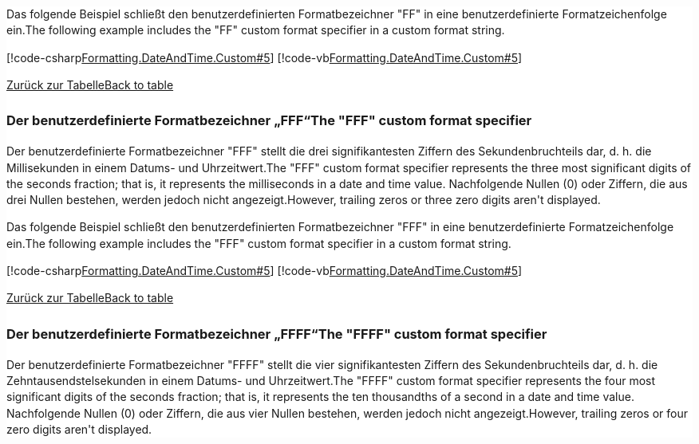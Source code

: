 <span data-ttu-id="3397e-454">Das folgende Beispiel schließt den benutzerdefinierten Formatbezeichner "FF" in eine benutzerdefinierte Formatzeichenfolge ein.</span><span class="sxs-lookup"><span data-stu-id="3397e-454">The following example includes the "FF" custom format specifier in a custom format string.</span></span>

[!code-csharp[Formatting.DateAndTime.Custom#5](~/samples/snippets/csharp/VS_Snippets_CLR/Formatting.DateAndTime.Custom/cs/Custom1.cs#5)]
[!code-vb[Formatting.DateAndTime.Custom#5](~/samples/snippets/visualbasic/VS_Snippets_CLR/Formatting.DateAndTime.Custom/vb/Custom1.vb#5)]

[<span data-ttu-id="3397e-455">Zurück zur Tabelle</span><span class="sxs-lookup"><span data-stu-id="3397e-455">Back to table</span></span>](#table)

### <a name="the-fff-custom-format-specifier"></a><a name="FFF_Specifier"></a> <span data-ttu-id="3397e-456">Der benutzerdefinierte Formatbezeichner „FFF“</span><span class="sxs-lookup"><span data-stu-id="3397e-456">The "FFF" custom format specifier</span></span>

<span data-ttu-id="3397e-457">Der benutzerdefinierte Formatbezeichner "FFF" stellt die drei signifikantesten Ziffern des Sekundenbruchteils dar, d. h. die Millisekunden in einem Datums- und Uhrzeitwert.</span><span class="sxs-lookup"><span data-stu-id="3397e-457">The "FFF" custom format specifier represents the three most significant digits of the seconds fraction; that is, it represents the milliseconds in a date and time value.</span></span> <span data-ttu-id="3397e-458">Nachfolgende Nullen (0) oder Ziffern, die aus drei Nullen bestehen, werden jedoch nicht angezeigt.</span><span class="sxs-lookup"><span data-stu-id="3397e-458">However, trailing zeros or three zero digits aren't displayed.</span></span>

<span data-ttu-id="3397e-459">Das folgende Beispiel schließt den benutzerdefinierten Formatbezeichner "FFF" in eine benutzerdefinierte Formatzeichenfolge ein.</span><span class="sxs-lookup"><span data-stu-id="3397e-459">The following example includes the "FFF" custom format specifier in a custom format string.</span></span>

[!code-csharp[Formatting.DateAndTime.Custom#5](~/samples/snippets/csharp/VS_Snippets_CLR/Formatting.DateAndTime.Custom/cs/Custom1.cs#5)]
[!code-vb[Formatting.DateAndTime.Custom#5](~/samples/snippets/visualbasic/VS_Snippets_CLR/Formatting.DateAndTime.Custom/vb/Custom1.vb#5)]

[<span data-ttu-id="3397e-460">Zurück zur Tabelle</span><span class="sxs-lookup"><span data-stu-id="3397e-460">Back to table</span></span>](#table)

### <a name="the-ffff-custom-format-specifier"></a><a name="FFFF_Specifier"></a> <span data-ttu-id="3397e-461">Der benutzerdefinierte Formatbezeichner „FFFF“</span><span class="sxs-lookup"><span data-stu-id="3397e-461">The "FFFF" custom format specifier</span></span>

<span data-ttu-id="3397e-462">Der benutzerdefinierte Formatbezeichner "FFFF" stellt die vier signifikantesten Ziffern des Sekundenbruchteils dar, d. h. die Zehntausendstelsekunden in einem Datums- und Uhrzeitwert.</span><span class="sxs-lookup"><span data-stu-id="3397e-462">The "FFFF" custom format specifier represents the four most significant digits of the seconds fraction; that is, it represents the ten thousandths of a second in a date and time value.</span></span> <span data-ttu-id="3397e-463">Nachfolgende Nullen (0) oder Ziffern, die aus vier Nullen bestehen, werden jedoch nicht angezeigt.</span><span class="sxs-lookup"><span data-stu-id="3397e-463">However, trailing zeros or four zero digits aren't displayed.</span></span>
